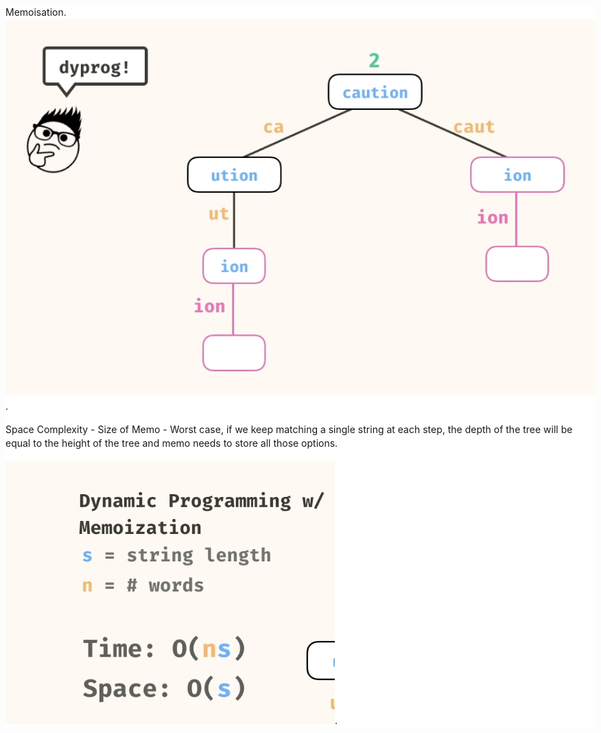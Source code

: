 Memoisation.
![alt text](images/image-104.png).

Space Complexity - Size of Memo - Worst case, if we keep matching a single string at each step, the depth of the tree will be equal to the height of the tree and memo needs to store all those options.

![alt text](images/image-105.png).
